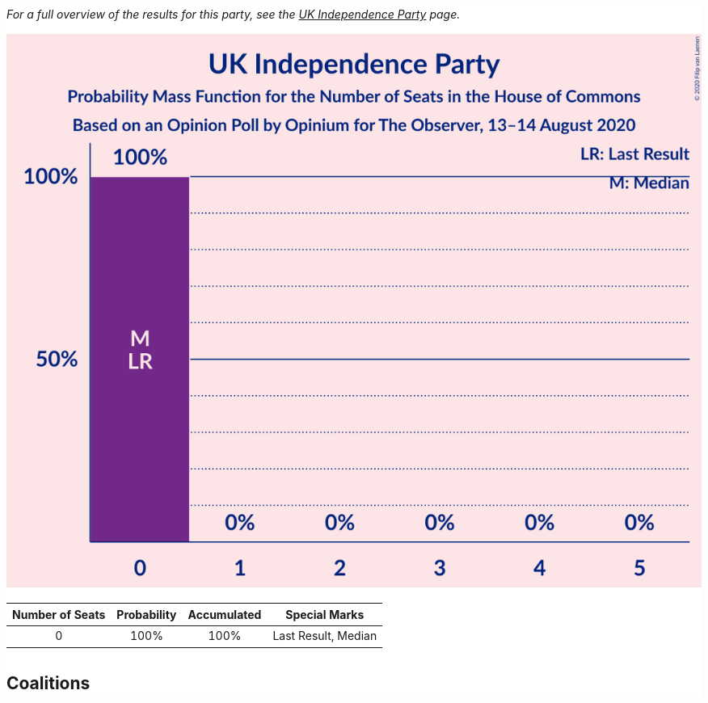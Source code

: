 *For a full overview of the results for this party, see the [UK Independence Party](party-ukindependenceparty.html) page.*

![Graph with seats probability mass function not yet produced](2020-08-14-Opinium-seats-pmf-ukindependenceparty.png "Seats Probability Mass Function")

| Number of Seats | Probability | Accumulated | Special Marks |
|:---------------:|:-----------:|:-----------:|:-------------:|
| 0 | 100% | 100% | Last Result, Median |


## Coalitions
